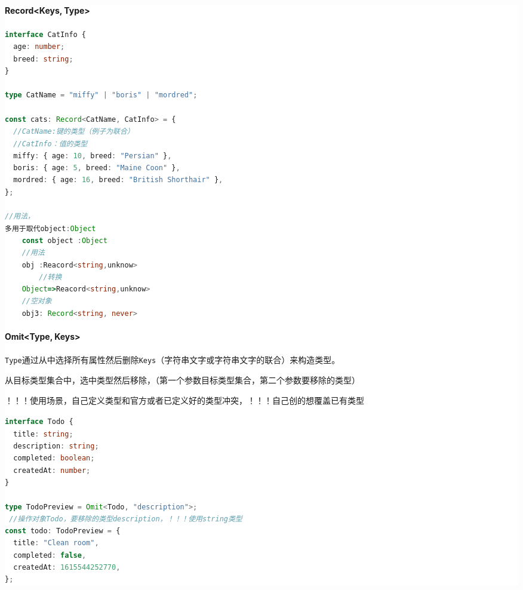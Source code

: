 #### Record<Keys, Type>

```typescript
interface CatInfo {
  age: number;
  breed: string;
}
 
type CatName = "miffy" | "boris" | "mordred";
 
const cats: Record<CatName, CatInfo> = {
  //CatName:键的类型（例子为联合）
  //CatInfo：值的类型
  miffy: { age: 10, breed: "Persian" },
  boris: { age: 5, breed: "Maine Coon" },
  mordred: { age: 16, breed: "British Shorthair" },
};

//用法，
多用于取代object:Object
    const object :Object
    //用法
    obj :Reacord<string,unknow>
        //转换
    Object=>Reacord<string,unknow>
    //空对象
    obj3: Record<string, never>
```



#### Omit<Type, Keys>

`Type`通过从中选择所有属性然后删除`Keys`（字符串文字或字符串文字的联合）来构造类型。

从目标类型集合中，选中类型然后移除，（第一个参数目标类型集合，第二个参数要移除的类型）

！！！使用场景，自己定义类型和官方或者已定义好的类型冲突，！！！自己创的想覆盖已有类型

```typescript
interface Todo {
  title: string;
  description: string;
  completed: boolean;
  createdAt: number;
}
 
type TodoPreview = Omit<Todo, "description">;
 //操作对象Todo，要移除的类型description，！！！使用string类型
const todo: TodoPreview = {
  title: "Clean room",
  completed: false,
  createdAt: 1615544252770,
};
```

